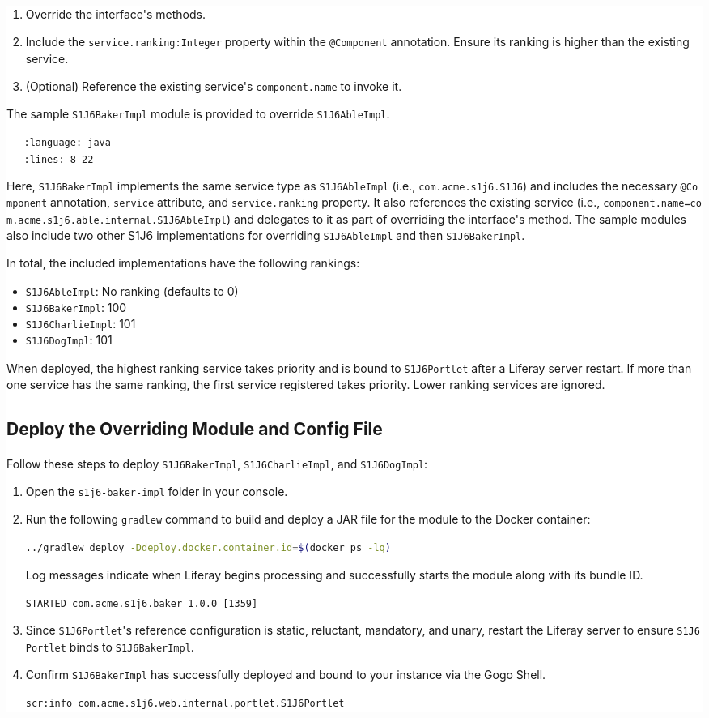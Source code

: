 1. Override the interface's methods.

1. Include the `service.ranking:Integer` property within the `@Component` annotation. Ensure its ranking is higher than the existing service.

1. (Optional) Reference the existing service's `component.name` to invoke it.

The sample `S1J6BakerImpl` module is provided to override `S1J6AbleImpl`.

```{literalinclude} overriding-osgi-services/resources/liferay-s1j6.zip/s1j6-baker-impl/src/main/java/com/acme/s1j6/baker/internal/S1J6BakerImpl.java
   :language: java
   :lines: 8-22
```

Here, `S1J6BakerImpl` implements the same service type as `S1J6AbleImpl` (i.e., `com.acme.s1j6.S1J6`) and includes the necessary `@Component` annotation, `service` attribute, and `service.ranking` property. It also references the existing service (i.e., `component.name=com.acme.s1j6.able.internal.S1J6AbleImpl`) and delegates to it as part of overriding the interface's method. The sample modules also include two other S1J6 implementations for overriding `S1J6AbleImpl` and then `S1J6BakerImpl`.

In total, the included implementations have the following rankings:

* `S1J6AbleImpl`: No ranking (defaults to 0)
* `S1J6BakerImpl`: 100
* `S1J6CharlieImpl`: 101
* `S1J6DogImpl`: 101

When deployed, the highest ranking service takes priority and is bound to `S1J6Portlet` after a Liferay server restart. If more than one service has the same ranking, the first service registered takes priority. Lower ranking services are ignored.

## Deploy the Overriding Module and Config File

Follow these steps to deploy `S1J6BakerImpl`, `S1J6CharlieImpl`, and `S1J6DogImpl`:

1. Open the `s1j6-baker-impl` folder in your console.

1. Run the following `gradlew` command to build and deploy a JAR file for the module to the Docker container:

   ```bash
   ../gradlew deploy -Ddeploy.docker.container.id=$(docker ps -lq)
   ```

   Log messages indicate when Liferay begins processing and successfully starts the module along with its bundle ID.

   ```
   STARTED com.acme.s1j6.baker_1.0.0 [1359]
   ```

1. Since `S1J6Portlet`'s reference configuration is static, reluctant, mandatory, and unary, restart the Liferay server to ensure `S1J6Portlet` binds to `S1J6BakerImpl`.

1. Confirm `S1J6BakerImpl` has successfully deployed and bound to your instance via the Gogo Shell.

   ```shell
   scr:info com.acme.s1j6.web.internal.portlet.S1J6Portlet
   ```
